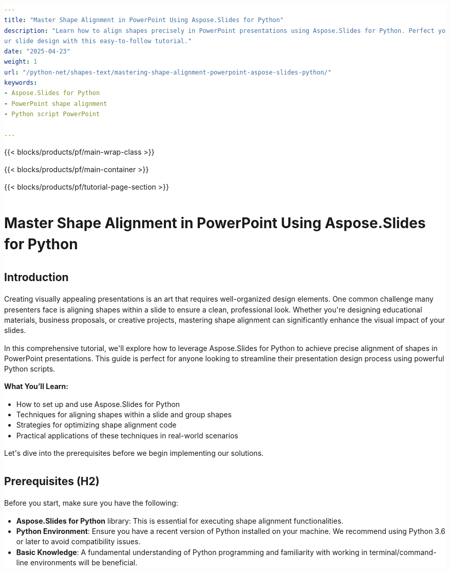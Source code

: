 ```yaml
---
title: "Master Shape Alignment in PowerPoint Using Aspose.Slides for Python"
description: "Learn how to align shapes precisely in PowerPoint presentations using Aspose.Slides for Python. Perfect your slide design with this easy-to-follow tutorial."
date: "2025-04-23"
weight: 1
url: "/python-net/shapes-text/mastering-shape-alignment-powerpoint-aspose-slides-python/"
keywords:
- Aspose.Slides for Python
- PowerPoint shape alignment
- Python script PowerPoint

---
```


{{< blocks/products/pf/main-wrap-class >}}

{{< blocks/products/pf/main-container >}}

{{< blocks/products/pf/tutorial-page-section >}}
# Master Shape Alignment in PowerPoint Using Aspose.Slides for Python

## Introduction

Creating visually appealing presentations is an art that requires well-organized design elements. One common challenge many presenters face is aligning shapes within a slide to ensure a clean, professional look. Whether you're designing educational materials, business proposals, or creative projects, mastering shape alignment can significantly enhance the visual impact of your slides.

In this comprehensive tutorial, we'll explore how to leverage Aspose.Slides for Python to achieve precise alignment of shapes in PowerPoint presentations. This guide is perfect for anyone looking to streamline their presentation design process using powerful Python scripts.

**What You’ll Learn:**
- How to set up and use Aspose.Slides for Python
- Techniques for aligning shapes within a slide and group shapes
- Strategies for optimizing shape alignment code
- Practical applications of these techniques in real-world scenarios

Let's dive into the prerequisites before we begin implementing our solutions.

## Prerequisites (H2)

Before you start, make sure you have the following:

- **Aspose.Slides for Python** library: This is essential for executing shape alignment functionalities.
- **Python Environment**: Ensure you have a recent version of Python installed on your machine. We recommend using Python 3.6 or later to avoid compatibility issues.
- **Basic Knowledge**: A fundamental understanding of Python programming and familiarity with working in terminal/command-line environments will be beneficial.

